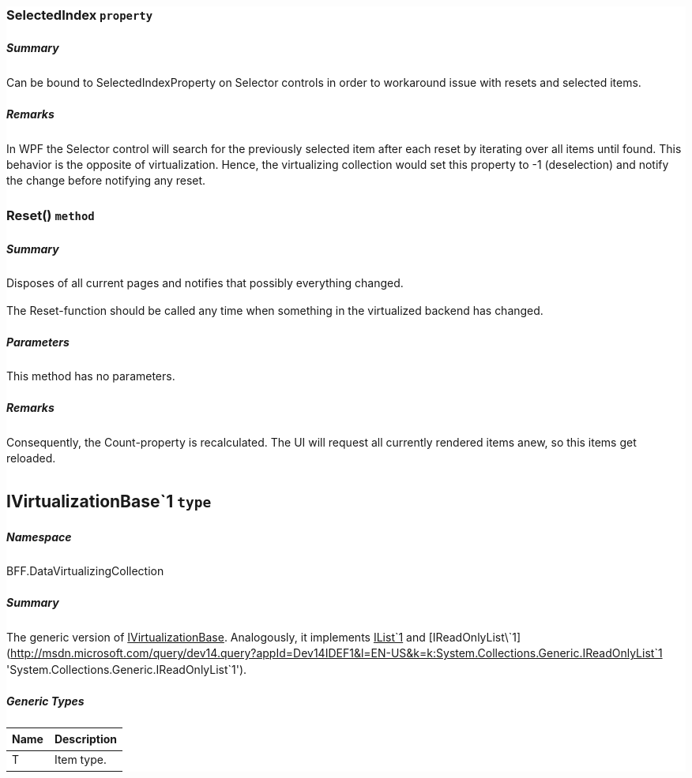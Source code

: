 <a name='P-BFF-DataVirtualizingCollection-IVirtualizationBase-SelectedIndex'></a>
### SelectedIndex `property`

##### Summary

Can be bound to SelectedIndexProperty on Selector controls in order to workaround issue with resets and selected items.

##### Remarks

In WPF the Selector control will search for the previously selected item after each reset by iterating over all items until found. This behavior is the opposite of virtualization. Hence, the virtualizing collection would set this property to -1 (deselection) and notify the change before notifying any reset.

<a name='M-BFF-DataVirtualizingCollection-IVirtualizationBase-Reset'></a>
### Reset() `method`

##### Summary

Disposes of all current pages and notifies that possibly everything changed.



The Reset-function should be called any time when something in the virtualized backend has changed.

##### Parameters

This method has no parameters.

##### Remarks

Consequently, the Count-property is recalculated. The UI will request all currently rendered items anew, so this items get reloaded.

<a name='T-BFF-DataVirtualizingCollection-IVirtualizationBase`1'></a>
## IVirtualizationBase\`1 `type`

##### Namespace

BFF.DataVirtualizingCollection

##### Summary

The generic version of [IVirtualizationBase](#T-BFF-DataVirtualizingCollection-IVirtualizationBase 'BFF.DataVirtualizingCollection.IVirtualizationBase'). Analogously, it implements [IList\`1](http://msdn.microsoft.com/query/dev14.query?appId=Dev14IDEF1&l=EN-US&k=k:System.Collections.Generic.IList`1 'System.Collections.Generic.IList`1') and [IReadOnlyList\`1](http://msdn.microsoft.com/query/dev14.query?appId=Dev14IDEF1&l=EN-US&k=k:System.Collections.Generic.IReadOnlyList`1 'System.Collections.Generic.IReadOnlyList`1').

##### Generic Types

| Name | Description |
| ---- | ----------- |
| T | Item type. |
